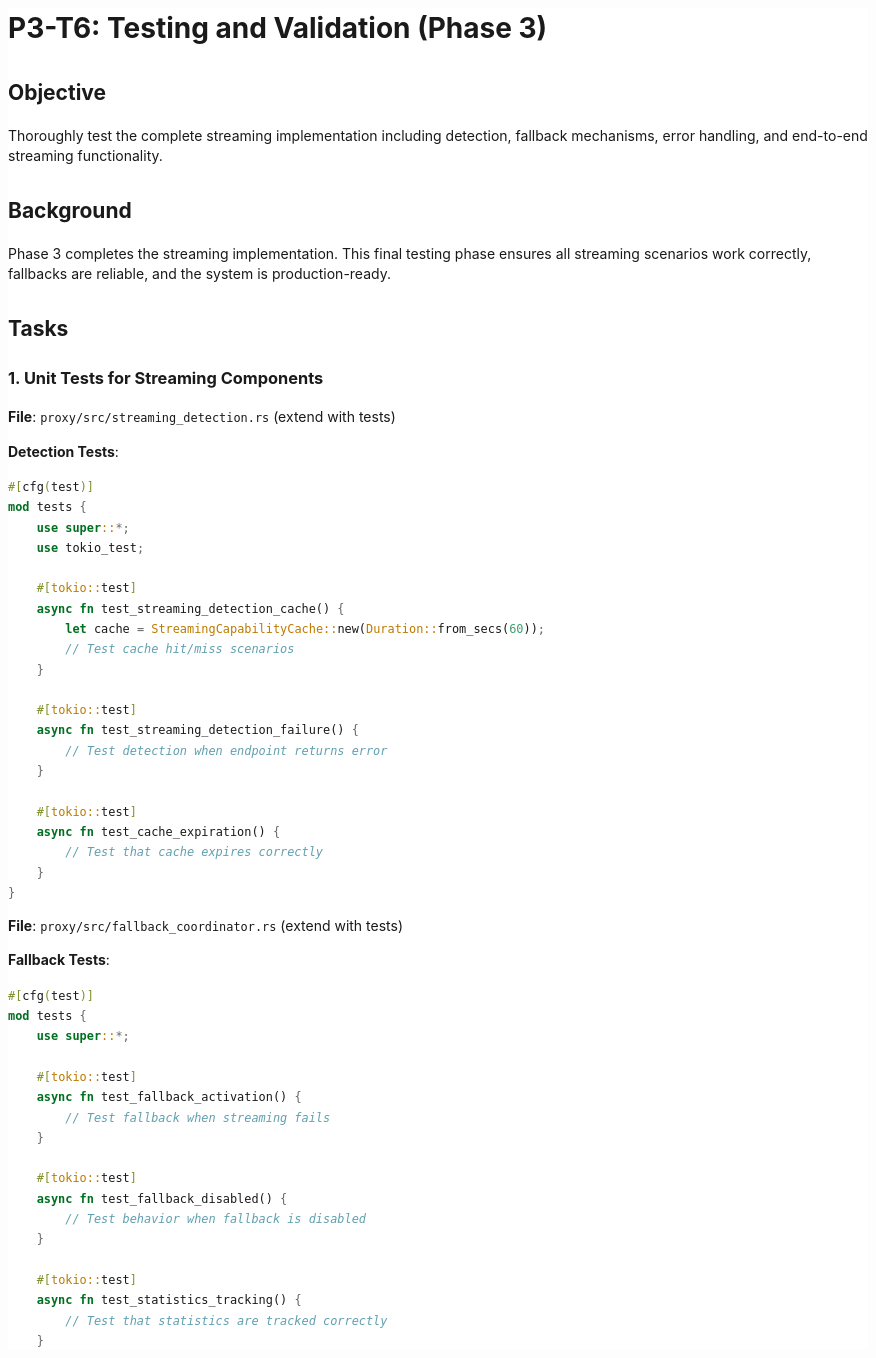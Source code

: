 # P3-T6: Testing and Validation (Phase 3)

## Objective
Thoroughly test the complete streaming implementation including detection, fallback mechanisms, error handling, and end-to-end streaming functionality.

## Background
Phase 3 completes the streaming implementation. This final testing phase ensures all streaming scenarios work correctly, fallbacks are reliable, and the system is production-ready.

## Tasks

### 1. Unit Tests for Streaming Components
**File**: `proxy/src/streaming_detection.rs` (extend with tests)

**Detection Tests**:
```rust
#[cfg(test)]
mod tests {
    use super::*;
    use tokio_test;

    #[tokio::test]
    async fn test_streaming_detection_cache() {
        let cache = StreamingCapabilityCache::new(Duration::from_secs(60));
        // Test cache hit/miss scenarios
    }

    #[tokio::test]
    async fn test_streaming_detection_failure() {
        // Test detection when endpoint returns error
    }

    #[tokio::test]
    async fn test_cache_expiration() {
        // Test that cache expires correctly
    }
}
```

**File**: `proxy/src/fallback_coordinator.rs` (extend with tests)

**Fallback Tests**:
```rust
#[cfg(test)]
mod tests {
    use super::*;

    #[tokio::test]
    async fn test_fallback_activation() {
        // Test fallback when streaming fails
    }

    #[tokio::test]
    async fn test_fallback_disabled() {
        // Test behavior when fallback is disabled
    }

    #[tokio::test]
    async fn test_statistics_tracking() {
        // Test that statistics are tracked correctly
    }
```